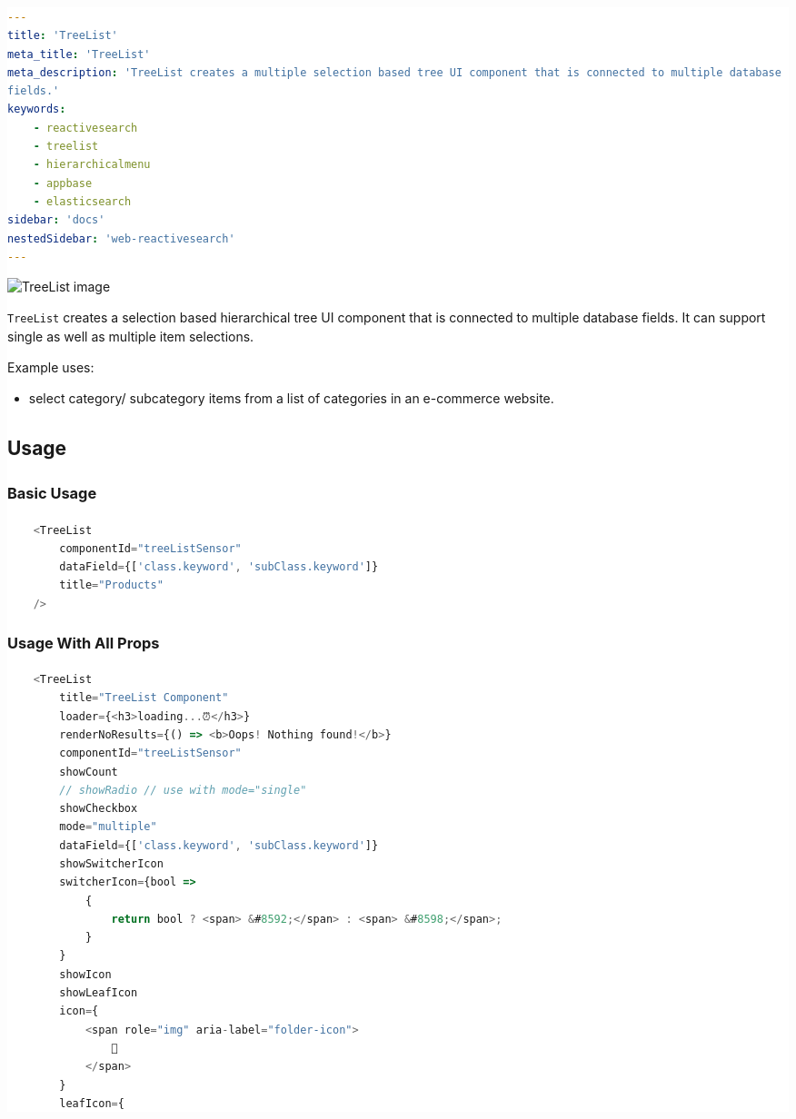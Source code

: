 ```yaml
---
title: 'TreeList'
meta_title: 'TreeList'
meta_description: 'TreeList creates a multiple selection based tree UI component that is connected to multiple database fields.'
keywords:
    - reactivesearch
    - treelist
    - hierarchicalmenu
    - appbase
    - elasticsearch
sidebar: 'docs'
nestedSidebar: 'web-reactivesearch'
---
```


![TreeList image](https://i.imgur.com/AwUfFJ7.png)

`TreeList` creates a selection based hierarchical tree UI component that is connected to multiple database fields. It can support single as well as multiple item selections.

Example uses:

-   select category/ subcategory items from a list of categories in an e-commerce website.

## Usage

### Basic Usage

```js
    <TreeList 
        componentId="treeListSensor" 
        dataField={['class.keyword', 'subClass.keyword']} 
        title="Products" 
    />
```

### Usage With All Props

```js
    <TreeList
        title="TreeList Component"
        loader={<h3>loading...⏰</h3>}
        renderNoResults={() => <b>Oops! Nothing found!</b>}
        componentId="treeListSensor"
        showCount
        // showRadio // use with mode="single"
        showCheckbox
        mode="multiple"
        dataField={['class.keyword', 'subClass.keyword']}
        showSwitcherIcon
        switcherIcon={bool =>
            {
                return bool ? <span> &#8592;</span> : <span> &#8598;</span>;
            }
        }
        showIcon
        showLeafIcon
        icon={
            <span role="img" aria-label="folder-icon">
                🦷
            </span>
        }
        leafIcon={
```